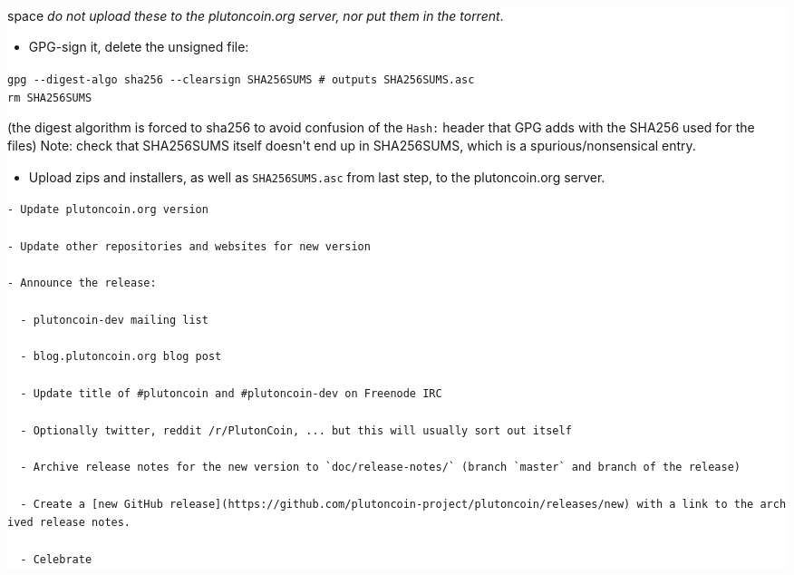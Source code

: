 space *do not upload these to the plutoncoin.org server, nor put them in the torrent*.

- GPG-sign it, delete the unsigned file:
```
gpg --digest-algo sha256 --clearsign SHA256SUMS # outputs SHA256SUMS.asc
rm SHA256SUMS
```
(the digest algorithm is forced to sha256 to avoid confusion of the `Hash:` header that GPG adds with the SHA256 used for the files)
Note: check that SHA256SUMS itself doesn't end up in SHA256SUMS, which is a spurious/nonsensical entry.

- Upload zips and installers, as well as `SHA256SUMS.asc` from last step, to the plutoncoin.org server.

```
- Update plutoncoin.org version

- Update other repositories and websites for new version

- Announce the release:

  - plutoncoin-dev mailing list

  - blog.plutoncoin.org blog post

  - Update title of #plutoncoin and #plutoncoin-dev on Freenode IRC

  - Optionally twitter, reddit /r/PlutonCoin, ... but this will usually sort out itself

  - Archive release notes for the new version to `doc/release-notes/` (branch `master` and branch of the release)

  - Create a [new GitHub release](https://github.com/plutoncoin-project/plutoncoin/releases/new) with a link to the archived release notes.

  - Celebrate
